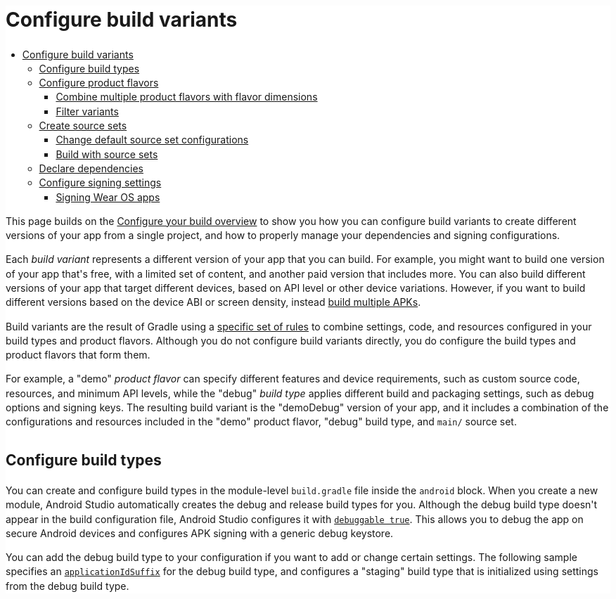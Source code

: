 # Configure build variants

- [Configure build variants](#configure-build-variants)
  - [Configure build types](#configure-build-types)
  - [Configure product flavors](#configure-product-flavors)
    - [Combine multiple product flavors with flavor dimensions](#combine-multiple-product-flavors-with-flavor-dimensions)
    - [Filter variants](#filter-variants)
  - [Create source sets](#create-source-sets)
    - [Change default source set configurations](#change-default-source-set-configurations)
    - [Build with source sets](#build-with-source-sets)
  - [Declare dependencies](#declare-dependencies)
  - [Configure signing settings](#configure-signing-settings)
    - [Signing Wear OS apps](#signing-wear-os-apps)

This page builds on the [Configure your build overview](https://developer.android.com/studio/build) to show you how you can configure build variants to create different versions of your app from a single project, and how to properly manage your dependencies and signing configurations.

Each *build variant* represents a different version of your app that you can build. For example, you might want to build one version of your app that's free, with a limited set of content, and another paid version that includes more. You can also build different versions of your app that target different devices, based on API level or other device variations. However, if you want to build different versions based on the device ABI or screen density, instead [build multiple APKs](https://developer.android.com/studio/build/configure-apk-splits).

Build variants are the result of Gradle using a [specific set of rules](#sourceset-build) to combine settings, code, and resources configured in your build types and product flavors. Although you do not configure build variants directly, you do configure the build types and product flavors that form them.

For example, a "demo" *product flavor* can specify different features and device requirements, such as custom source code, resources, and minimum API levels, while the "debug" *build type* applies different build and packaging settings, such as debug options and signing keys. The resulting build variant is the "demoDebug" version of your app, and it includes a combination of the configurations and resources included in the "demo" product flavor, "debug" build type, and `main/` source set.

## Configure build types

You can create and configure build types in the module\-level `build.gradle` file inside the `android` block. When you create a new module, Android Studio automatically creates the debug and release build types for you. Although the debug build type doesn't appear in the build configuration file, Android Studio configures it with [`debuggable true`](https://google.github.io/android-gradle-dsl/current/com.android.build.gradle.internal.dsl.BuildType.html#com.android.build.gradle.internal.dsl.BuildType:debuggable). This allows you to debug the app on secure Android devices and configures APK signing with a generic debug keystore.

You can add the debug build type to your configuration if you want to add or change certain settings. The following sample specifies an [`applicationIdSuffix`](https://google.github.io/android-gradle-dsl/current/com.android.build.gradle.internal.dsl.BuildType.html#com.android.build.gradle.internal.dsl.BuildType:applicationIdSuffix) for the debug build type, and configures a "staging" build type that is initialized using settings from the debug build type.
